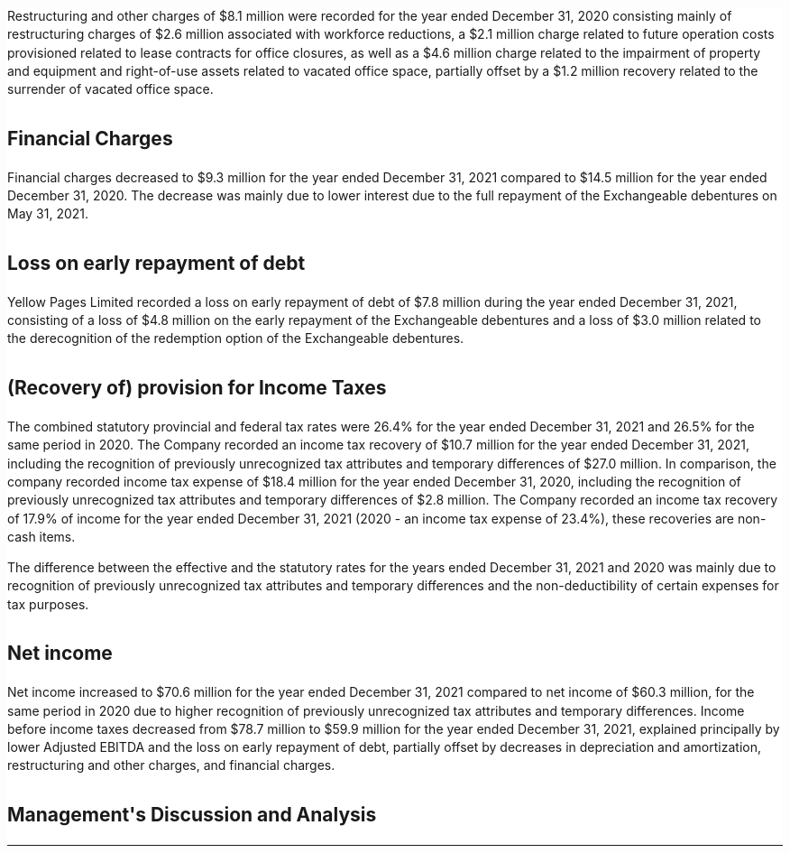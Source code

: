 Restructuring and other charges of $8.1 million were recorded for the year ended December 31, 2020 consisting mainly of restructuring charges of $2.6 million associated with workforce reductions, a $2.1 million charge related to future operation costs provisioned related to lease contracts for office closures, as well as a $4.6 million charge related to the impairment of property and equipment and right-of-use assets related to vacated office space, partially offset by a $1.2 million recovery related to the surrender of vacated office space.


## Financial Charges

Financial charges decreased to $9.3 million for the year ended December 31, 2021 compared to $14.5 million for the year ended December 31, 2020. The decrease was mainly due to lower interest due to the full repayment of the Exchangeable debentures on May 31, 2021.


## Loss on early repayment of debt

Yellow Pages Limited recorded a loss on early repayment of debt of $7.8 million during the year ended December 31, 2021, consisting of a loss of $4.8 million on the early repayment of the Exchangeable debentures and a loss of $3.0 million related to the derecognition of the redemption option of the Exchangeable debentures.


## (Recovery of) provision for Income Taxes

The combined statutory provincial and federal tax rates were 26.4% for the year ended December 31, 2021 and 26.5% for the same period in 2020. The Company recorded an income tax recovery of $10.7 million for the year ended December 31, 2021, including the recognition of previously unrecognized tax attributes and temporary differences of $27.0 million. In comparison, the company recorded income tax expense of $18.4 million for the year ended December 31, 2020, including the recognition of previously unrecognized tax attributes and temporary differences of $2.8 million. The Company recorded an income tax recovery of 17.9% of income for the year ended December 31, 2021 (2020 - an income tax expense of 23.4%), these recoveries are non-cash items.

The difference between the effective and the statutory rates for the years ended December 31, 2021 and 2020 was mainly due to recognition of previously unrecognized tax attributes and temporary differences and the non-deductibility of certain expenses for tax purposes.


## Net income

Net income increased to $70.6 million for the year ended December 31, 2021 compared to net income of $60.3 million, for the same period in 2020 due to higher recognition of previously unrecognized tax attributes and temporary differences. Income before income taxes decreased from $78.7 million to $59.9 million for the year ended December 31, 2021, explained principally by lower Adjusted EBITDA and the loss on early repayment of debt, partially offset by decreases in depreciation and amortization, restructuring and other charges, and financial charges.


## Management's Discussion and Analysis

---
